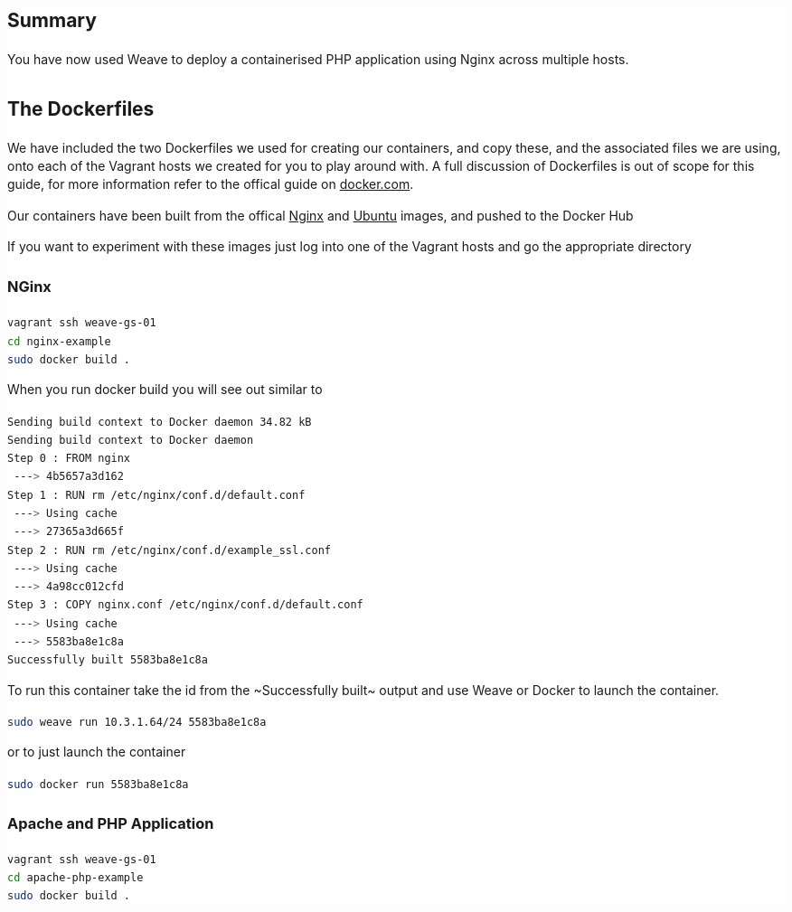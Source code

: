 ## Summary ##

You have now used Weave to deploy a containerised PHP application using Nginx across multiple hosts.

## The Dockerfiles ##

We have included the two Dockerfiles we used for creating our containers, and copy these, and the
associated files we are using, onto each of the Vagrant hosts we created for you to play around with.
A full discussion of Dockerfiles is out of scope for this guide, for more information refer to the 
offical guide on [docker.com](https://docs.docker.com/reference/builder/).

Our containers have been built from the offical [Nginx](https://registry.hub.docker.com/_/nginx/) and [Ubuntu](https://registry.hub.docker.com/_/ubuntu/) images, and pushed to the Docker Hub    

If you want to experiment with these images just log into one of the Vagrant hosts and go the appropriate
directory

### NGinx ###

```bash
vagrant ssh weave-gs-01
cd nginx-example
sudo docker build .
```

When you run docker build you will see out similar to 

```bash
Sending build context to Docker daemon 34.82 kB
Sending build context to Docker daemon 
Step 0 : FROM nginx
 ---> 4b5657a3d162
Step 1 : RUN rm /etc/nginx/conf.d/default.conf
 ---> Using cache
 ---> 27365a3d665f
Step 2 : RUN rm /etc/nginx/conf.d/example_ssl.conf
 ---> Using cache
 ---> 4a98cc012cfd
Step 3 : COPY nginx.conf /etc/nginx/conf.d/default.conf
 ---> Using cache
 ---> 5583ba8e1c8a
Successfully built 5583ba8e1c8a
```

To run this container take the id from the ~Successfully built~ output and use Weave or Docker to launch the container.

```bash
sudo weave run 10.3.1.64/24 5583ba8e1c8a
``` 

or to just launch the container

```bash
sudo docker run 5583ba8e1c8a
```

### Apache and PHP Application ###

```bash
vagrant ssh weave-gs-01
cd apache-php-example
sudo docker build .
``` 
